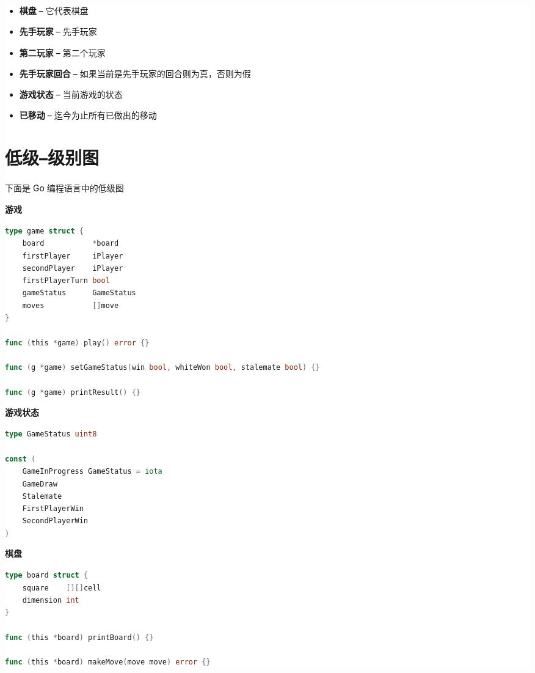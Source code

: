 +   **棋盘** – 它代表棋盘

+   **先手玩家** – 先手玩家

+   **第二玩家** – 第二个玩家

+   **先手玩家回合** – 如果当前是先手玩家的回合则为真，否则为假

+   **游戏状态** – 当前游戏的状态

+   **已移动** – 迄今为止所有已做出的移动

# **低级**–**级别图**

下面是 Go 编程语言中的低级图

**游戏**

```go
type game struct {
	board           *board
	firstPlayer     iPlayer
	secondPlayer    iPlayer
	firstPlayerTurn bool
	gameStatus      GameStatus
	moves           []move
}

func (this *game) play() error {}

func (g *game) setGameStatus(win bool, whiteWon bool, stalemate bool) {}

func (g *game) printResult() {}
```

**游戏状态**

```go
type GameStatus uint8

const (
    GameInProgress GameStatus = iota
    GameDraw
    Stalemate
    FirstPlayerWin
    SecondPlayerWin
)
```

**棋盘**

```go
type board struct {
	square    [][]cell
	dimension int
}

func (this *board) printBoard() {}

func (this *board) makeMove(move move) error {}
```
